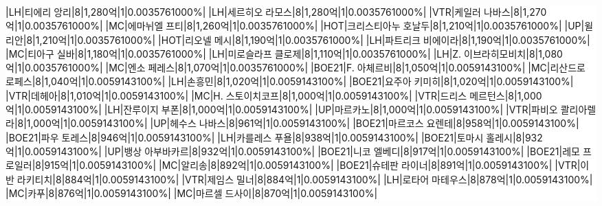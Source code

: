 |LH|티에리 앙리|8|1,280억|1|0.0035761000%|
|LH|세르히오 라모스|8|1,280억|1|0.0035761000%|
|VTR|케일러 나바스|8|1,270억|1|0.0035761000%|
|MC|에마뉘엘 프티|8|1,260억|1|0.0035761000%|
|HOT|크리스티아누 호날두|8|1,210억|1|0.0035761000%|
|UP|윌리안|8|1,210억|1|0.0035761000%|
|HOT|리오넬 메시|8|1,190억|1|0.0035761000%|
|LH|파트리크 비에이라|8|1,190억|1|0.0035761000%|
|MC|티아구 실바|8|1,180억|1|0.0035761000%|
|LH|미로슬라프 클로제|8|1,110억|1|0.0035761000%|
|LH|Z. 이브라히모비치|8|1,080억|1|0.0035761000%|
|MC|엔소 페레스|8|1,070억|1|0.0035761000%|
|BOE21|F. 아체르비|8|1,050억|1|0.0059143100%|
|MC|리산드로 로페스|8|1,040억|1|0.0059143100%|
|LH|손흥민|8|1,020억|1|0.0059143100%|
|BOE21|요주아 키미히|8|1,020억|1|0.0059143100%|
|VTR|데헤아|8|1,010억|1|0.0059143100%|
|MC|H. 스토이치코프|8|1,000억|1|0.0059143100%|
|VTR|드리스 메르턴스|8|1,000억|1|0.0059143100%|
|LH|잔루이지 부폰|8|1,000억|1|0.0059143100%|
|UP|마르카노|8|1,000억|1|0.0059143100%|
|VTR|파비오 콸리아렐라|8|1,000억|1|0.0059143100%|
|UP|헤수스 나바스|8|961억|1|0.0059143100%|
|BOE21|마르코스 요렌테|8|958억|1|0.0059143100%|
|BOE21|파우 토레스|8|946억|1|0.0059143100%|
|LH|카를레스 푸욜|8|938억|1|0.0059143100%|
|BOE21|토마시 홀레시|8|932억|1|0.0059143100%|
|UP|뱅상 아부바카르|8|932억|1|0.0059143100%|
|BOE21|니코 엘베디|8|917억|1|0.0059143100%|
|BOE21|레모 프로일러|8|915억|1|0.0059143100%|
|MC|알리송|8|892억|1|0.0059143100%|
|BOE21|슈테판 라이너|8|891억|1|0.0059143100%|
|VTR|이반 라키티치|8|884억|1|0.0059143100%|
|VTR|제임스 밀너|8|884억|1|0.0059143100%|
|LH|로타어 마테우스|8|878억|1|0.0059143100%|
|MC|카푸|8|876억|1|0.0059143100%|
|MC|마르셀 드사이|8|870억|1|0.0059143100%|